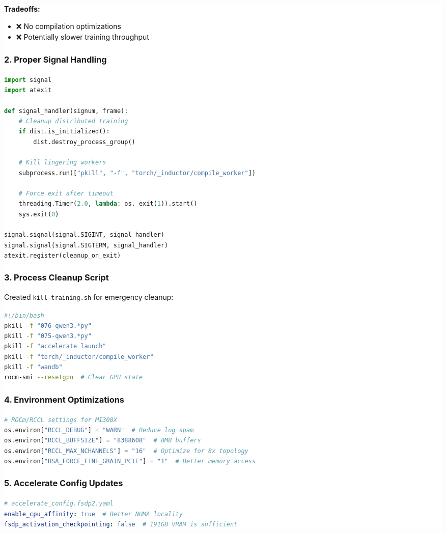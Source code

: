 **Tradeoffs:**
- ❌ No compilation optimizations
- ❌ Potentially slower training throughput

### 2. Proper Signal Handling
```python
import signal
import atexit

def signal_handler(signum, frame):
    # Cleanup distributed training
    if dist.is_initialized():
        dist.destroy_process_group()

    # Kill lingering workers
    subprocess.run(["pkill", "-f", "torch/_inductor/compile_worker"])

    # Force exit after timeout
    threading.Timer(2.0, lambda: os._exit(1)).start()
    sys.exit(0)

signal.signal(signal.SIGINT, signal_handler)
signal.signal(signal.SIGTERM, signal_handler)
atexit.register(cleanup_on_exit)
```

### 3. Process Cleanup Script
Created `kill-training.sh` for emergency cleanup:
```bash
#!/bin/bash
pkill -f "076-qwen3.*py"
pkill -f "075-qwen3.*py"
pkill -f "accelerate launch"
pkill -f "torch/_inductor/compile_worker"
pkill -f "wandb"
rocm-smi --resetgpu  # Clear GPU state
```

### 4. Environment Optimizations
```python
# ROCm/RCCL settings for MI300X
os.environ["RCCL_DEBUG"] = "WARN"  # Reduce log spam
os.environ["RCCL_BUFFSIZE"] = "8388608"  # 8MB buffers
os.environ["RCCL_MAX_NCHANNELS"] = "16"  # Optimize for 8x topology
os.environ["HSA_FORCE_FINE_GRAIN_PCIE"] = "1"  # Better memory access
```

### 5. Accelerate Config Updates
```yaml
# accelerate_config.fsdp2.yaml
enable_cpu_affinity: true  # Better NUMA locality
fsdp_activation_checkpointing: false  # 191GB VRAM is sufficient
```
